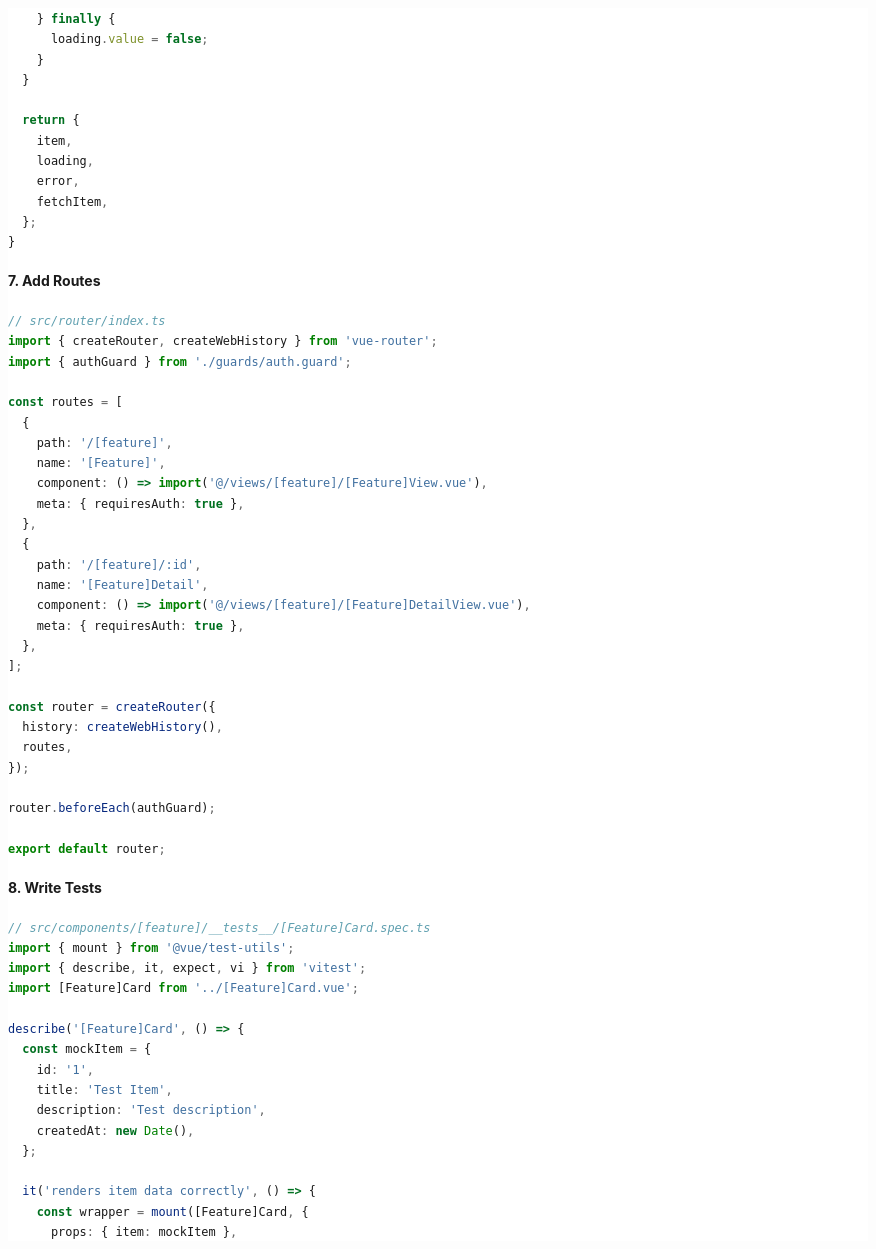 ```typescript
    } finally {
      loading.value = false;
    }
  }

  return {
    item,
    loading,
    error,
    fetchItem,
  };
}
```

#### 7. Add Routes

```typescript
// src/router/index.ts
import { createRouter, createWebHistory } from 'vue-router';
import { authGuard } from './guards/auth.guard';

const routes = [
  {
    path: '/[feature]',
    name: '[Feature]',
    component: () => import('@/views/[feature]/[Feature]View.vue'),
    meta: { requiresAuth: true },
  },
  {
    path: '/[feature]/:id',
    name: '[Feature]Detail',
    component: () => import('@/views/[feature]/[Feature]DetailView.vue'),
    meta: { requiresAuth: true },
  },
];

const router = createRouter({
  history: createWebHistory(),
  routes,
});

router.beforeEach(authGuard);

export default router;
```

#### 8. Write Tests

```typescript
// src/components/[feature]/__tests__/[Feature]Card.spec.ts
import { mount } from '@vue/test-utils';
import { describe, it, expect, vi } from 'vitest';
import [Feature]Card from '../[Feature]Card.vue';

describe('[Feature]Card', () => {
  const mockItem = {
    id: '1',
    title: 'Test Item',
    description: 'Test description',
    createdAt: new Date(),
  };

  it('renders item data correctly', () => {
    const wrapper = mount([Feature]Card, {
      props: { item: mockItem },
```